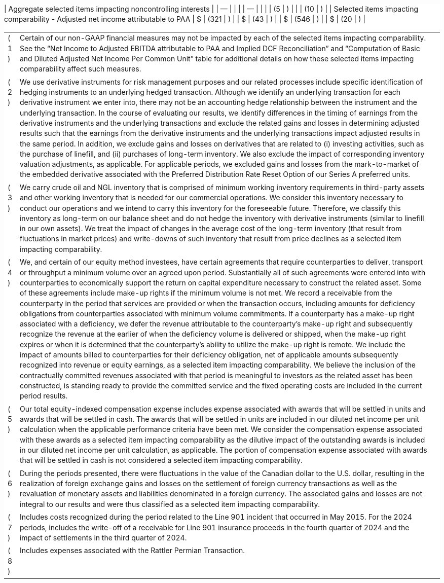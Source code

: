 | Aggregate selected items impacting noncontrolling interests |  | — |  |  |  | — |  |  |  | (5 | ) |  |  | (10 | ) |
| Selected items impacting comparability - Adjusted net income attributable to PAA | $ | (321 | ) |  | $ | (43 | ) |  | $ | (546 | ) |  | $ | (20 | ) |

  


|  |  |  |
| --- | --- | --- |
| (1) | Certain of our non-GAAP financial measures may not be impacted by each of the selected items impacting comparability. See the “Net Income to Adjusted EBITDA attributable to PAA and Implied DCF Reconciliation” and “Computation of Basic and Diluted Adjusted Net Income Per Common Unit” table for additional details on how these selected items impacting comparability affect such measures. |
| (2) | We use derivative instruments for risk management purposes and our related processes include specific identification of hedging instruments to an underlying hedged transaction. Although we identify an underlying transaction for each derivative instrument we enter into, there may not be an accounting hedge relationship between the instrument and the underlying transaction. In the course of evaluating our results, we identify differences in the timing of earnings from the derivative instruments and the underlying transactions and exclude the related gains and losses in determining adjusted results such that the earnings from the derivative instruments and the underlying transactions impact adjusted results in the same period. In addition, we exclude gains and losses on derivatives that are related to (i) investing activities, such as the purchase of linefill, and (ii) purchases of long-term inventory. We also exclude the impact of corresponding inventory valuation adjustments, as applicable. For applicable periods, we excluded gains and losses from the mark-to-market of the embedded derivative associated with the Preferred Distribution Rate Reset Option of our Series A preferred units. |
| (3) | We carry crude oil and NGL inventory that is comprised of minimum working inventory requirements in third-party assets and other working inventory that is needed for our commercial operations. We consider this inventory necessary to conduct our operations and we intend to carry this inventory for the foreseeable future. Therefore, we classify this inventory as long-term on our balance sheet and do not hedge the inventory with derivative instruments (similar to linefill in our own assets). We treat the impact of changes in the average cost of the long-term inventory (that result from fluctuations in market prices) and write-downs of such inventory that result from price declines as a selected item impacting comparability. |
| (4) | We, and certain of our equity method investees, have certain agreements that require counterparties to deliver, transport or throughput a minimum volume over an agreed upon period. Substantially all of such agreements were entered into with counterparties to economically support the return on capital expenditure necessary to construct the related asset. Some of these agreements include make-up rights if the minimum volume is not met. We record a receivable from the counterparty in the period that services are provided or when the transaction occurs, including amounts for deficiency obligations from counterparties associated with minimum volume commitments. If a counterparty has a make-up right associated with a deficiency, we defer the revenue attributable to the counterparty’s make-up right and subsequently recognize the revenue at the earlier of when the deficiency volume is delivered or shipped, when the make-up right expires or when it is determined that the counterparty’s ability to utilize the make-up right is remote. We include the impact of amounts billed to counterparties for their deficiency obligation, net of applicable amounts subsequently recognized into revenue or equity earnings, as a selected item impacting comparability. We believe the inclusion of the contractually committed revenues associated with that period is meaningful to investors as the related asset has been constructed, is standing ready to provide the committed service and the fixed operating costs are included in the current period results. |
| (5) | Our total equity-indexed compensation expense includes expense associated with awards that will be settled in units and awards that will be settled in cash. The awards that will be settled in units are included in our diluted net income per unit calculation when the applicable performance criteria have been met. We consider the compensation expense associated with these awards as a selected item impacting comparability as the dilutive impact of the outstanding awards is included in our diluted net income per unit calculation, as applicable. The portion of compensation expense associated with awards that will be settled in cash is not considered a selected item impacting comparability. |
| (6) | During the periods presented, there were fluctuations in the value of the Canadian dollar to the U.S. dollar, resulting in the realization of foreign exchange gains and losses on the settlement of foreign currency transactions as well as the revaluation of monetary assets and liabilities denominated in a foreign currency. The associated gains and losses are not integral to our results and were thus classified as a selected item impacting comparability. |
| (7) | Includes costs recognized during the period related to the Line 901 incident that occurred in May 2015. For the 2024 periods, includes the write-off of a receivable for Line 901 insurance proceeds in the fourth quarter of 2024 and the impact of settlements in the third quarter of 2024. |
| (8) | Includes expenses associated with the Rattler Permian Transaction. |
